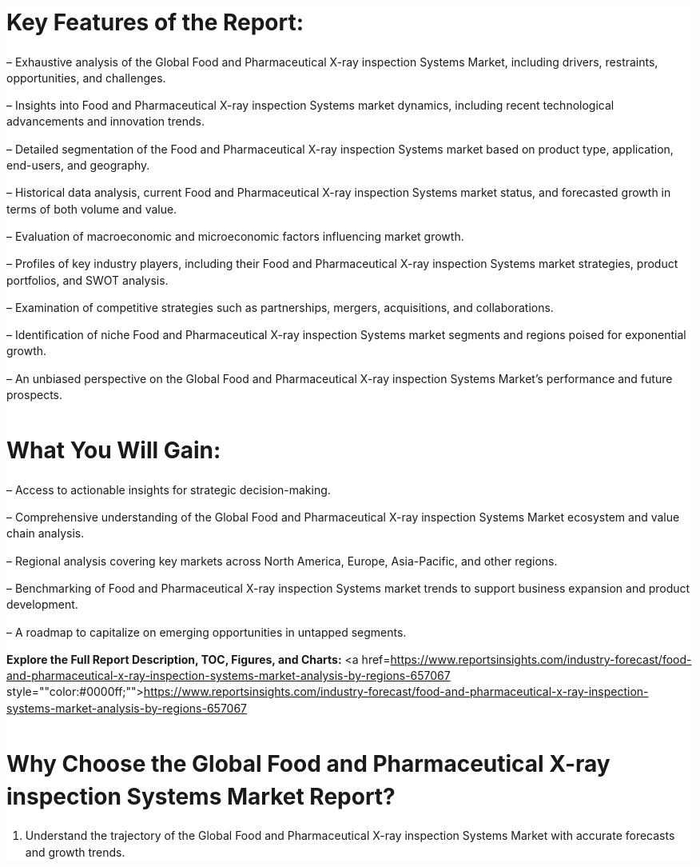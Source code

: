 # <strong>Key Features of the Report:</strong>

– Exhaustive analysis of the Global Food and Pharmaceutical X-ray inspection Systems Market, including drivers, restraints, opportunities, and challenges.

– Insights into Food and Pharmaceutical X-ray inspection Systems market dynamics, including recent technological advancements and innovation trends.

– Detailed segmentation of the Food and Pharmaceutical X-ray inspection Systems market based on product type, application, end-users, and geography.

– Historical data analysis, current Food and Pharmaceutical X-ray inspection Systems market status, and forecasted growth in terms of both volume and value.

– Evaluation of macroeconomic and microeconomic factors influencing market growth.

– Profiles of key industry players, including their Food and Pharmaceutical X-ray inspection Systems market strategies, product portfolios, and SWOT analysis.

– Examination of competitive strategies such as partnerships, mergers, acquisitions, and collaborations.

– Identification of niche Food and Pharmaceutical X-ray inspection Systems market segments and regions poised for exponential growth.

– An unbiased perspective on the Global Food and Pharmaceutical X-ray inspection Systems Market’s performance and future prospects.

# <strong>What You Will Gain:</strong>

– Access to actionable insights for strategic decision-making.

– Comprehensive understanding of the Global Food and Pharmaceutical X-ray inspection Systems Market ecosystem and value chain analysis.

– Regional analysis covering key markets across North America, Europe, Asia-Pacific, and other regions.

– Benchmarking of Food and Pharmaceutical X-ray inspection Systems market trends to support business expansion and product development.

– A roadmap to capitalize on emerging opportunities in untapped segments.

<strong>Explore the Full Report Description, TOC, Figures, and Charts:</strong>
<a href=https://www.reportsinsights.com/industry-forecast/food-and-pharmaceutical-x-ray-inspection-systems-market-analysis-by-regions-657067 style=""color:#0000ff;"">https://www.reportsinsights.com/industry-forecast/food-and-pharmaceutical-x-ray-inspection-systems-market-analysis-by-regions-657067</a>

# <strong>Why Choose the Global Food and Pharmaceutical X-ray inspection Systems Market Report?</strong>

1. Understand the trajectory of the Global Food and Pharmaceutical X-ray inspection Systems Market with accurate forecasts and growth trends.
